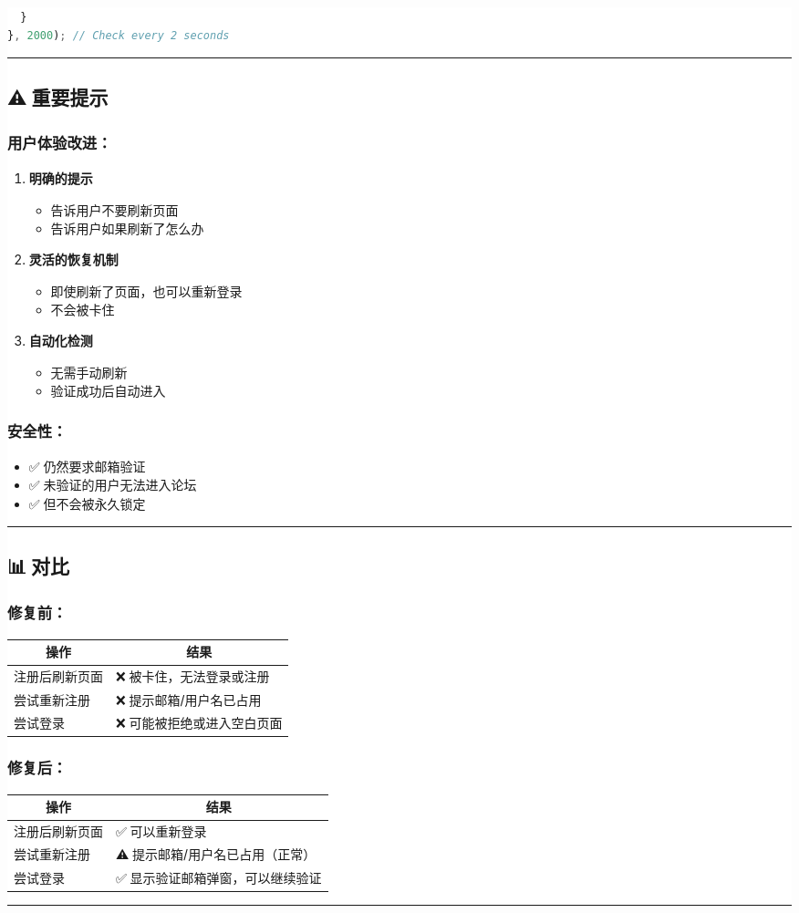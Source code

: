 ```javascript
  }
}, 2000); // Check every 2 seconds
```

---

## ⚠️ 重要提示

### 用户体验改进：

1. **明确的提示**
   - 告诉用户不要刷新页面
   - 告诉用户如果刷新了怎么办

2. **灵活的恢复机制**
   - 即使刷新了页面，也可以重新登录
   - 不会被卡住

3. **自动化检测**
   - 无需手动刷新
   - 验证成功后自动进入

### 安全性：

- ✅ 仍然要求邮箱验证
- ✅ 未验证的用户无法进入论坛
- ✅ 但不会被永久锁定

---

## 📊 对比

### 修复前：

| 操作 | 结果 |
|------|------|
| 注册后刷新页面 | ❌ 被卡住，无法登录或注册 |
| 尝试重新注册 | ❌ 提示邮箱/用户名已占用 |
| 尝试登录 | ❌ 可能被拒绝或进入空白页面 |

### 修复后：

| 操作 | 结果 |
|------|------|
| 注册后刷新页面 | ✅ 可以重新登录 |
| 尝试重新注册 | ⚠️ 提示邮箱/用户名已占用（正常） |
| 尝试登录 | ✅ 显示验证邮箱弹窗，可以继续验证 |

---